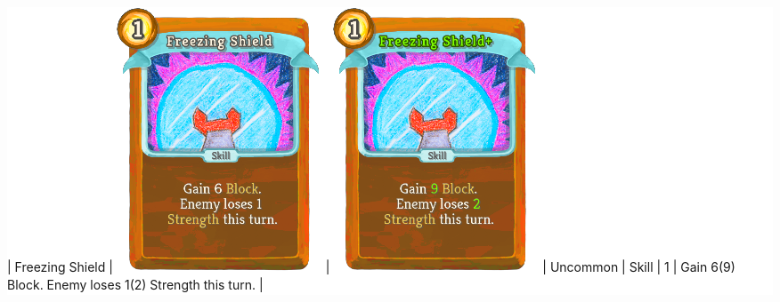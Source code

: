 | Freezing Shield | ![](../../RobotSpaceExplorer/small-card-images/FreezingShield.png) | ![](../../RobotSpaceExplorer/small-card-images/FreezingShieldPlus.png) | Uncommon | Skill | 1 | Gain 6(9) Block. Enemy loses 1(2) Strength this turn. |